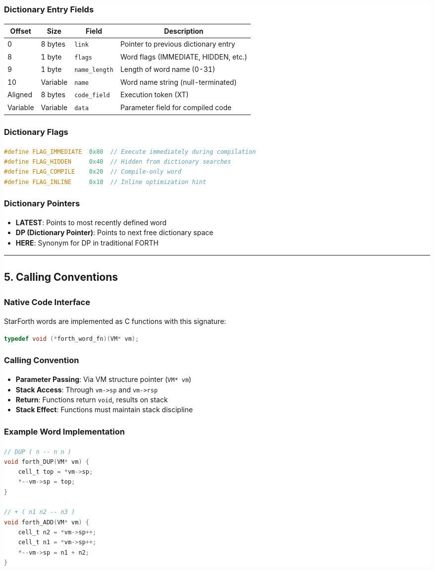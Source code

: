 ### Dictionary Entry Fields

| Offset   | Size     | Field         | Description                          |
|----------|----------|---------------|--------------------------------------|
| 0        | 8 bytes  | `link`        | Pointer to previous dictionary entry |
| 8        | 1 byte   | `flags`       | Word flags (IMMEDIATE, HIDDEN, etc.) |
| 9        | 1 byte   | `name_length` | Length of word name (0-31)           |
| 10       | Variable | `name`        | Word name string (null-terminated)   |
| Aligned  | 8 bytes  | `code_field`  | Execution token (XT)                 |
| Variable | Variable | `data`        | Parameter field for compiled code    |

### Dictionary Flags

```c
#define FLAG_IMMEDIATE  0x80  // Execute immediately during compilation
#define FLAG_HIDDEN     0x40  // Hidden from dictionary searches
#define FLAG_COMPILE    0x20  // Compile-only word
#define FLAG_INLINE     0x10  // Inline optimization hint
```

### Dictionary Pointers

- **LATEST**: Points to most recently defined word
- **DP (Dictionary Pointer)**: Points to next free dictionary space
- **HERE**: Synonym for DP in traditional FORTH

---

## 5. Calling Conventions

### Native Code Interface

StarForth words are implemented as C functions with this signature:

```c
typedef void (*forth_word_fn)(VM* vm);
```

### Calling Convention

- **Parameter Passing**: Via VM structure pointer (`VM* vm`)
- **Stack Access**: Through `vm->sp` and `vm->rsp`
- **Return**: Functions return `void`, results on stack
- **Stack Effect**: Functions must maintain stack discipline

### Example Word Implementation

```c
// DUP ( n -- n n )
void forth_DUP(VM* vm) {
    cell_t top = *vm->sp;
    *--vm->sp = top;
}

// + ( n1 n2 -- n3 )
void forth_ADD(VM* vm) {
    cell_t n2 = *vm->sp++;
    cell_t n1 = *vm->sp++;
    *--vm->sp = n1 + n2;
}
```

